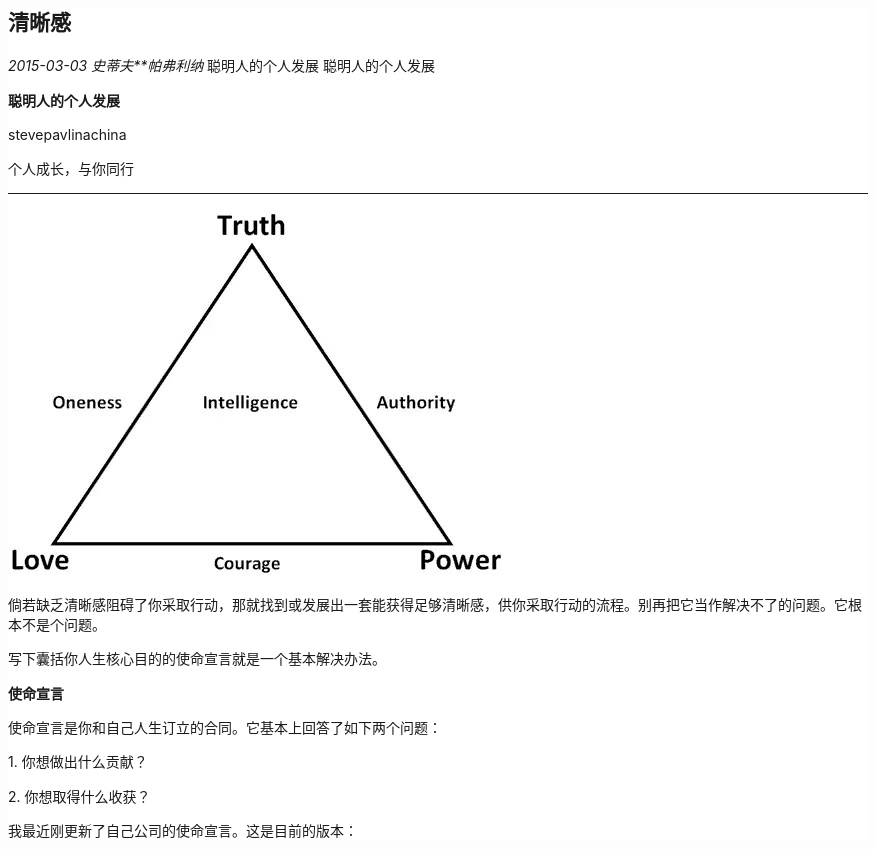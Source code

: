 ##  清晰感

_2015-03-03_ _史蒂夫**帕弗利纳_ 聪明人的个人发展 聪明人的个人发展

**聪明人的个人发展**

stevepavlinachina

个人成长，与你同行

__ __

![](_resources/清晰感image0.jpg)

  

倘若缺乏清晰感阻碍了你采取行动，那就找到或发展出一套能获得足够清晰感，供你采取行动的流程。别再把它当作解决不了的问题。它根本不是个问题。

  

写下囊括你人生核心目的的使命宣言就是一个基本解决办法。

  

  

**使命宣言**

  

使命宣言是你和自己人生订立的合同。它基本上回答了如下两个问题：

  

1\. 你想做出什么贡献？

  

2\. 你想取得什么收获？

  

我最近刚更新了自己公司的使命宣言。这是目前的版本：

  